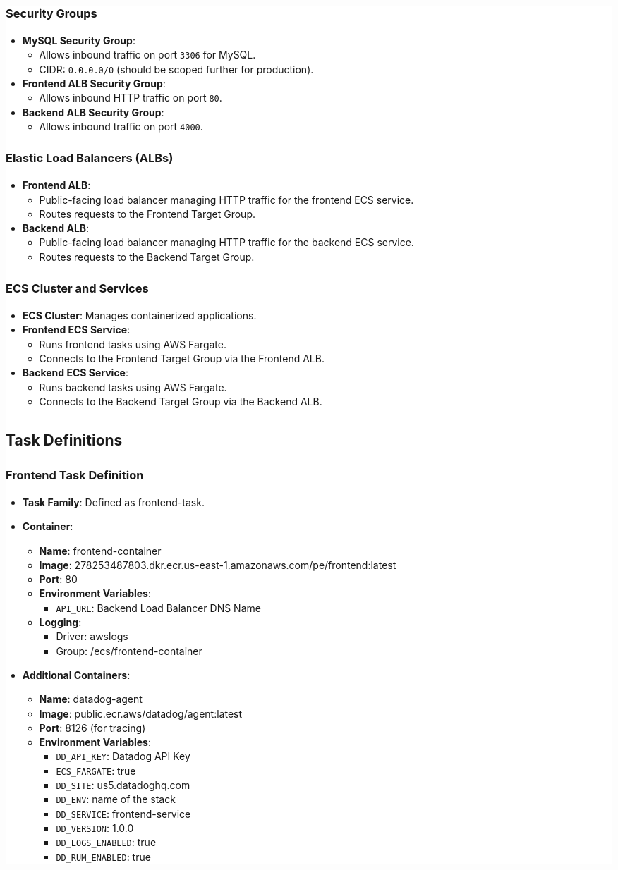 ### Security Groups
- **MySQL Security Group**:
  - Allows inbound traffic on port `3306` for MySQL.
  - CIDR: `0.0.0.0/0` (should be scoped further for production).
- **Frontend ALB Security Group**:
  - Allows inbound HTTP traffic on port `80`.
- **Backend ALB Security Group**:
  - Allows inbound traffic on port `4000`.

### Elastic Load Balancers (ALBs)
- **Frontend ALB**:
  - Public-facing load balancer managing HTTP traffic for the frontend ECS service.
  - Routes requests to the Frontend Target Group.
- **Backend ALB**:
  - Public-facing load balancer managing HTTP traffic for the backend ECS service.
  - Routes requests to the Backend Target Group.

### ECS Cluster and Services
- **ECS Cluster**: Manages containerized applications.
- **Frontend ECS Service**:
  - Runs frontend tasks using AWS Fargate.
  - Connects to the Frontend Target Group via the Frontend ALB.
- **Backend ECS Service**:
  - Runs backend tasks using AWS Fargate.
  - Connects to the Backend Target Group via the Backend ALB.

## Task Definitions

### Frontend Task Definition
- **Task Family**: Defined as frontend-task.
- **Container**:
  - **Name**: frontend-container
  - **Image**: 278253487803.dkr.ecr.us-east-1.amazonaws.com/pe/frontend:latest
  - **Port**: 80
  - **Environment Variables**:
    - `API_URL`: Backend Load Balancer DNS Name
  - **Logging**:
    - Driver: awslogs
    - Group: /ecs/frontend-container

- **Additional Containers**:
  - **Name**: datadog-agent
  - **Image**: public.ecr.aws/datadog/agent:latest
  - **Port**: 8126 (for tracing)
  - **Environment Variables**:
    - `DD_API_KEY`: Datadog API Key
    - `ECS_FARGATE`: true
    - `DD_SITE`: us5.datadoghq.com
    - `DD_ENV`: name of the stack
    - `DD_SERVICE`: frontend-service
    - `DD_VERSION`: 1.0.0
    - `DD_LOGS_ENABLED`: true
    - `DD_RUM_ENABLED`: true

